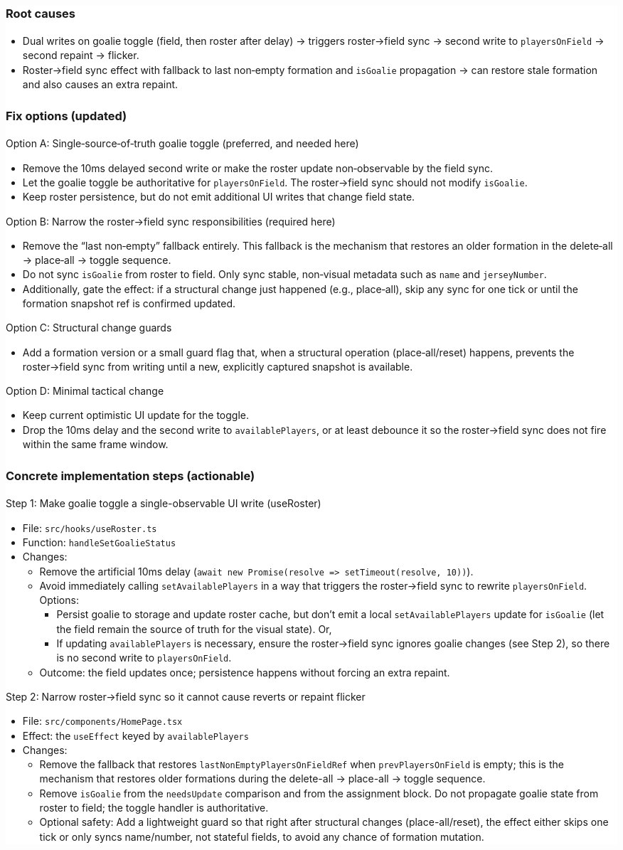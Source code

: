 ### Root causes

- Dual writes on goalie toggle (field, then roster after delay) → triggers roster→field sync → second write to `playersOnField` → second repaint → flicker.
- Roster→field sync effect with fallback to last non‑empty formation and `isGoalie` propagation → can restore stale formation and also causes an extra repaint.

### Fix options (updated)

Option A: Single‑source‑of‑truth goalie toggle (preferred, and needed here)
- Remove the 10ms delayed second write or make the roster update non‑observable by the field sync.
- Let the goalie toggle be authoritative for `playersOnField`. The roster→field sync should not modify `isGoalie`.
- Keep roster persistence, but do not emit additional UI writes that change field state.

Option B: Narrow the roster→field sync responsibilities (required here)
- Remove the “last non‑empty” fallback entirely. This fallback is the mechanism that restores an older formation in the delete‑all → place‑all → toggle sequence.
- Do not sync `isGoalie` from roster to field. Only sync stable, non‑visual metadata such as `name` and `jerseyNumber`.
- Additionally, gate the effect: if a structural change just happened (e.g., place‑all), skip any sync for one tick or until the formation snapshot ref is confirmed updated.

Option C: Structural change guards
- Add a formation version or a small guard flag that, when a structural operation (place‑all/reset) happens, prevents the roster→field sync from writing until a new, explicitly captured snapshot is available.

Option D: Minimal tactical change
- Keep current optimistic UI update for the toggle.
- Drop the 10ms delay and the second write to `availablePlayers`, or at least debounce it so the roster→field sync does not fire within the same frame window.

### Concrete implementation steps (actionable)

Step 1: Make goalie toggle a single-observable UI write (useRoster)
- File: `src/hooks/useRoster.ts`
- Function: `handleSetGoalieStatus`
- Changes:
  - Remove the artificial 10ms delay (`await new Promise(resolve => setTimeout(resolve, 10))`).
  - Avoid immediately calling `setAvailablePlayers` in a way that triggers the roster→field sync to rewrite `playersOnField`. Options:
    - Persist goalie to storage and update roster cache, but don’t emit a local `setAvailablePlayers` update for `isGoalie` (let the field remain the source of truth for the visual state). Or,
    - If updating `availablePlayers` is necessary, ensure the roster→field sync ignores goalie changes (see Step 2), so there is no second write to `playersOnField`.
  - Outcome: the field updates once; persistence happens without forcing an extra repaint.

Step 2: Narrow roster→field sync so it cannot cause reverts or repaint flicker
- File: `src/components/HomePage.tsx`
- Effect: the `useEffect` keyed by `availablePlayers`
- Changes:
  - Remove the fallback that restores `lastNonEmptyPlayersOnFieldRef` when `prevPlayersOnField` is empty; this is the mechanism that restores older formations during the delete-all → place-all → toggle sequence.
  - Remove `isGoalie` from the `needsUpdate` comparison and from the assignment block. Do not propagate goalie state from roster to field; the toggle handler is authoritative.
  - Optional safety: Add a lightweight guard so that right after structural changes (place-all/reset), the effect either skips one tick or only syncs name/number, not stateful fields, to avoid any chance of formation mutation.
